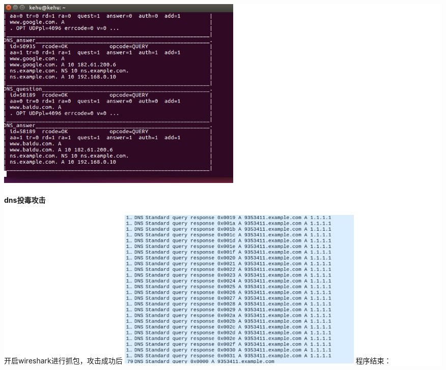 <img src="4-7.png" width="450">

#### dns投毒攻击
开启wireshark进行抓包，攻击成功后
<img src="4-10.png" width="450">
程序结束：